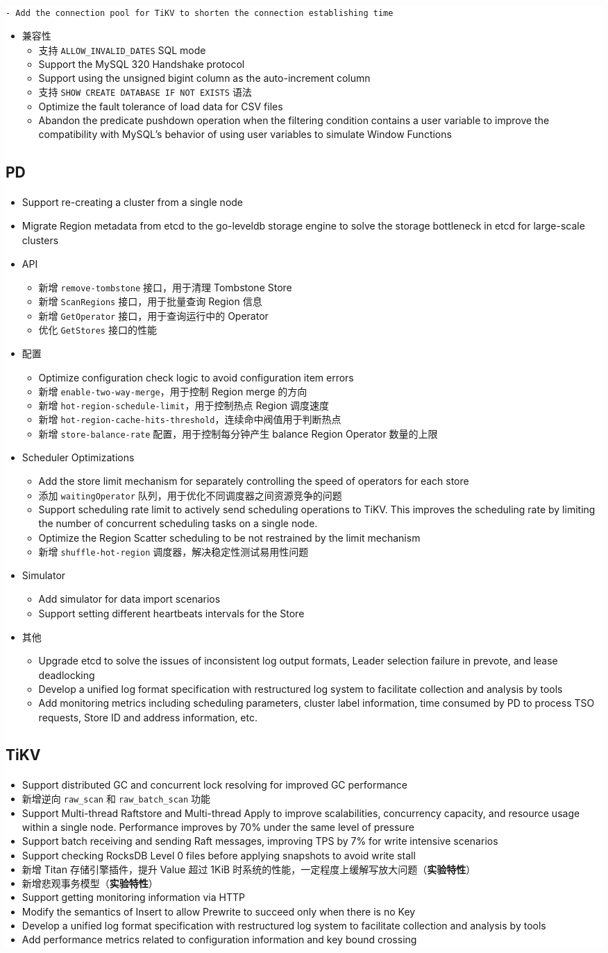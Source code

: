     - Add the connection pool for TiKV to shorten the connection establishing time
- 兼容性 
    - 支持 `ALLOW_INVALID_DATES` SQL mode
    - Support the MySQL 320 Handshake protocol
    - Support using the unsigned bigint column as the auto-increment column
    - 支持 `SHOW CREATE DATABASE IF NOT EXISTS` 语法
    - Optimize the fault tolerance of load data for CSV files
    - Abandon the predicate pushdown operation when the filtering condition contains a user variable to improve the compatibility with MySQL’s behavior of using user variables to simulate Window Functions

## PD

- Support re-creating a cluster from a single node
- Migrate Region metadata from etcd to the go-leveldb storage engine to solve the storage bottleneck in etcd for large-scale clusters

- API
    
    - 新增 `remove-tombstone` 接口，用于清理 Tombstone Store
    - 新增 `ScanRegions` 接口，用于批量查询 Region 信息
    - 新增 `GetOperator` 接口，用于查询运行中的 Operator
    - 优化 `GetStores` 接口的性能
- 配置 
    - Optimize configuration check logic to avoid configuration item errors
    - 新增 `enable-two-way-merge`，用于控制 Region merge 的方向
    - 新增 `hot-region-schedule-limit`，用于控制热点 Region 调度速度
    - 新增 `hot-region-cache-hits-threshold`，连续命中阀值用于判断热点
    - 新增 `store-balance-rate` 配置，用于控制每分钟产生 balance Region Operator 数量的上限
- Scheduler Optimizations 
    - Add the store limit mechanism for separately controlling the speed of operators for each store
    - 添加 `waitingOperator` 队列，用于优化不同调度器之间资源竞争的问题
    - Support scheduling rate limit to actively send scheduling operations to TiKV. This improves the scheduling rate by limiting the number of concurrent scheduling tasks on a single node.
    - Optimize the Region Scatter scheduling to be not restrained by the limit mechanism
    - 新增 `shuffle-hot-region` 调度器，解决稳定性测试易用性问题
- Simulator 
    - Add simulator for data import scenarios
    - Support setting different heartbeats intervals for the Store
- 其他 
    - Upgrade etcd to solve the issues of inconsistent log output formats, Leader selection failure in prevote, and lease deadlocking
    - Develop a unified log format specification with restructured log system to facilitate collection and analysis by tools
    - Add monitoring metrics including scheduling parameters, cluster label information, time consumed by PD to process TSO requests, Store ID and address information, etc.

## TiKV

- Support distributed GC and concurrent lock resolving for improved GC performance
- 新增逆向 `raw_scan` 和 `raw_batch_scan` 功能
- Support Multi-thread Raftstore and Multi-thread Apply to improve scalabilities, concurrency capacity, and resource usage within a single node. Performance improves by 70% under the same level of pressure
- Support batch receiving and sending Raft messages, improving TPS by 7% for write intensive scenarios
- Support checking RocksDB Level 0 files before applying snapshots to avoid write stall
- 新增 Titan 存储引擎插件，提升 Value 超过 1KiB 时系统的性能，一定程度上缓解写放大问题（**实验特性**）
- 新增悲观事务模型（**实验特性**）
- Support getting monitoring information via HTTP
- Modify the semantics of Insert to allow Prewrite to succeed only when there is no Key
- Develop a unified log format specification with restructured log system to facilitate collection and analysis by tools
- Add performance metrics related to configuration information and key bound crossing
